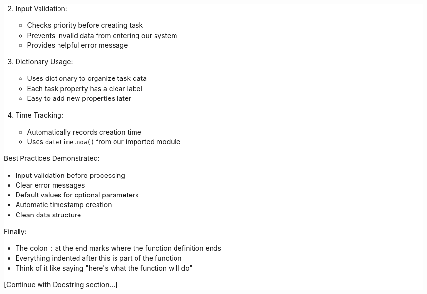 2. Input Validation:
   - Checks priority before creating task
   - Prevents invalid data from entering our system
   - Provides helpful error message

3. Dictionary Usage:
   - Uses dictionary to organize task data
   - Each task property has a clear label
   - Easy to add new properties later

4. Time Tracking:
   - Automatically records creation time
   - Uses `datetime.now()` from our imported module

Best Practices Demonstrated:
- Input validation before processing
- Clear error messages
- Default values for optional parameters
- Automatic timestamp creation
- Clean data structure

Finally:
- The colon `:` at the end marks where the function definition ends
- Everything indented after this is part of the function
- Think of it like saying "here's what the function will do"

[Continue with Docstring section...]
